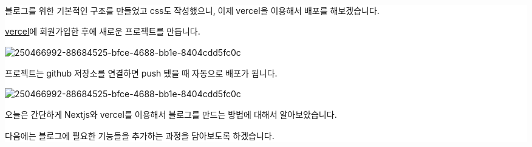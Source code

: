 블로그를 위한 기본적인 구조를 만들었고 css도 작성했으니, 이제 vercel을 이용해서 배포를 해보겠습니다.

[vercel](https://vercel.com/)에 회원가입한 후에 새로운 프로젝트를 만듭니다.

<Image width="846" height="455" alt="250466992-88684525-bfce-4688-bb1e-8404cdd5fc0c" src="/assets/posts/Nextjs/Building-a-Blog-with-Nextjs-A-Step-by-Step-Guide/8.png" />

프로젝트는 github 저장소를 연결하면 push 됐을 때 자동으로 배포가 됩니다.

<Image width="846" height="448" alt="250466992-88684525-bfce-4688-bb1e-8404cdd5fc0c" src="/assets/posts/Nextjs/Building-a-Blog-with-Nextjs-A-Step-by-Step-Guide/9.png" />

오늘은 간단하게 Nextjs와 vercel를 이용해서 블로그를 만드는 방법에 대해서 알아보았습니다.

다음에는 블로그에 필요한 기능들을 추가하는 과정을 담아보도록 하겠습니다.
